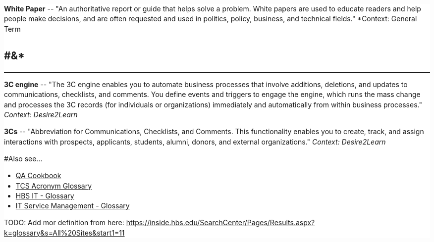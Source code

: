 **White Paper**  -- "An authoritative report or guide that helps solve a problem. White papers are used to educate readers and help people make decisions, and are often requested and used in politics, policy, business, and technical fields."  *Context:  General Term

## #&*
------------------------------------------------------------------
**3C engine** -- "The 3C engine enables you to automate business processes that involve additions, deletions, and updates to communications, checklists, and comments. You define events and triggers to engage the engine, which runs the mass change and processes the 3C records (for individuals or organizations) immediately and automatically from within business processes."  *Context: Desire2Learn*

**3Cs** -- "Abbreviation for Communications, Checklists, and Comments. This functionality enables you to create, track, and assign interactions with prospects, applicants, students, alumni, donors, and external organizations."  *Context: Desire2Learn*


#Also see...
* [QA Cookbook](/Departments/it/docs/quality/Pages/default.aspx?QACookbook)
* [TCS Acronym Glossary](https://inside.hbs.edu/sites/deptshare/ITG/ops/TCS/Lists/Acronyms/By%20Acronym%20Alpha.aspx)
* [HBS IT - Glossary](https://inside.hbs.edu/Departments/it/dvam/Pages/glossary.aspx)
* [IT Service Management - Glossary](https://inside.hbs.edu/Departments/it/itsm/Pages/glossary.aspx)

TODO:  Add mor definition from here:  https://inside.hbs.edu/SearchCenter/Pages/Results.aspx?k=glossary&s=All%20Sites&start1=11
